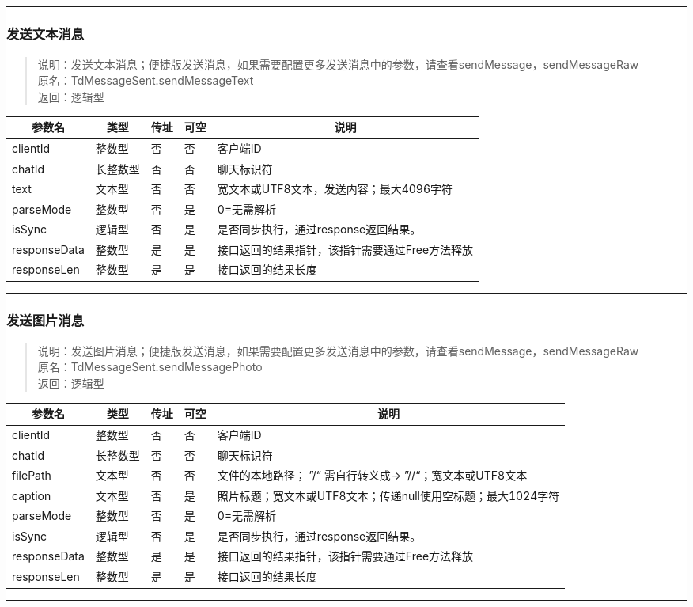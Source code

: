 
---


### 发送文本消息

> 说明：发送文本消息；便捷版发送消息，如果需要配置更多发送消息中的参数，请查看sendMessage，sendMessageRaw   
> 原名：TdMessageSent.sendMessageText  
> 返回：逻辑型  

| 参数名       | 类型     | 传址 | 可空 | 说明                                           |
| ------------ | -------- | ---- | ---- | ---------------------------------------------- |
| clientId     | 整数型   | 否   | 否   | 客户端ID                                       |
| chatId       | 长整数型 | 否   | 否   | 聊天标识符                                     |
| text         | 文本型   | 否   | 否   | 宽文本或UTF8文本，发送内容；最大4096字符       |
| parseMode    | 整数型   | 否   | 是   | 0=无需解析                                     |
| isSync       | 逻辑型   | 否   | 是   | 是否同步执行，通过response返回结果。           |
| responseData | 整数型   | 是   | 是   | 接口返回的结果指针，该指针需要通过Free方法释放 |
| responseLen  | 整数型   | 是   | 是   | 接口返回的结果长度                             |


---


### 发送图片消息

> 说明：发送图片消息；便捷版发送消息，如果需要配置更多发送消息中的参数，请查看sendMessage，sendMessageRaw   
> 原名：TdMessageSent.sendMessagePhoto  
> 返回：逻辑型  

| 参数名       | 类型     | 传址 | 可空 | 说明                                                         |
| ------------ | -------- | ---- | ---- | ------------------------------------------------------------ |
| clientId     | 整数型   | 否   | 否   | 客户端ID                                                     |
| chatId       | 长整数型 | 否   | 否   | 聊天标识符                                                   |
| filePath     | 文本型   | 否   | 否   | 文件的本地路径； ”/“ 需自行转义成-> ”//“；宽文本或UTF8文本   |
| caption      | 文本型   | 否   | 是   | 照片标题；宽文本或UTF8文本；传递null使用空标题；最大1024字符 |
| parseMode    | 整数型   | 否   | 是   | 0=无需解析                                                   |
| isSync       | 逻辑型   | 否   | 是   | 是否同步执行，通过response返回结果。                         |
| responseData | 整数型   | 是   | 是   | 接口返回的结果指针，该指针需要通过Free方法释放               |
| responseLen  | 整数型   | 是   | 是   | 接口返回的结果长度                                           |


---

